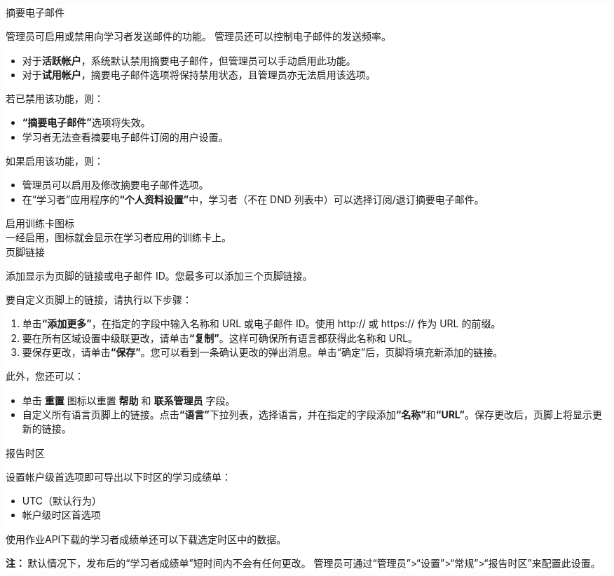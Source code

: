   <tr>
   <td>摘要电子邮件</td>
   <td>
    <p>管理员可启用或禁用向学习者发送邮件的功能。 管理员还可以控制电子邮件的发送频率。</p>
    <ul>
     <li>对于<b>活跃帐户</b>，系统默认禁用摘要电子邮件，但管理员可以手动启用此功能。</li>
     <li>对于<b>试用帐户</b>，摘要电子邮件选项将保持禁用状态，且管理员亦无法启用该选项。</li>
    </ul>
    <p>若已禁用该功能，则：</p>
    <ul>
     <li><b>“摘要电子邮件”</b>选项将失效。</li>
     <li>学习者无法查看摘要电子邮件订阅的用户设置。</li>
    </ul>
    <p> 如果启用该功能，则：</p>
    <ul>
     <li>管理员可以启用及修改摘要电子邮件选项。</li>
     <li>在“学习者”应用程序的<b>“个人资料设置”</b>中，学习者（不在 DND 列表中）可以选择订阅/退订摘要电子邮件。</li>
    </ul></td>
  </tr>
  <tr>
   <td>启用训练卡图标<br></td>
   <td>一经启用，图标就会显示在学习者应用的训练卡上。<br></td>
  </tr>
  <tr>
   <td>页脚链接</td>
   <td>
    <p>添加显示为页脚的链接或电子邮件 ID。您最多可以添加三个页脚链接。</p>
    <p>要自定义页脚上的链接，请执行以下步骤：</p>
    <ol>
     <li>单击<b>“添加更多”</b>，在指定的字段中输入名称和 URL 或电子邮件 ID。使用 http:// 或 https:// 作为 URL 的前缀。</li>
     <li>要在所有区域设置中级联更改，请单击<b>“复制”</b>。这样可确保所有语言都获得此名称和 URL。</li>
     <li>要保存更改，请单击<b>“保存”</b>。您可以看到一条确认更改的弹出消息。单击“确定”后，页脚将填充新添加的链接。</li>
    </ol>
    <p>此外，您还可以：</p>
    <ul>
     <li>单击 <b>重置</b> 图标以重置 <b>帮助</b> 和 <b>联系管理员</b> 字段。</li>
     <li>自定义所有语言页脚上的链接。点击<b>“语言”</b>下拉列表，选择语言，并在指定的字段添加<b>“名称”</b>和<b>“URL”</b>。保存更改后，页脚上将显示更新的链接。<br></li>
    </ul></td>
  </tr>
  <tr>
   <td>报告时区<br></td>
   <td>
    <p>设置帐户级首选项即可导出以下时区的学习成绩单：</p>
    <ul>
     <li>UTC（默认行为）</li>
     <li>帐户级时区首选项</li>
    </ul>
    <p>使用作业API下载的学习者成绩单还可以下载选定时区中的数据。</p>
    <p><b>注： </b>默认情况下，发布后的“学习者成绩单”短时间内不会有任何更改。 管理员可通过“管理员”&gt;“设置”&gt;“常规”&gt;“报告时区”来配置此设置。</p></td>
  </tr>
 </tbody>
</table>
